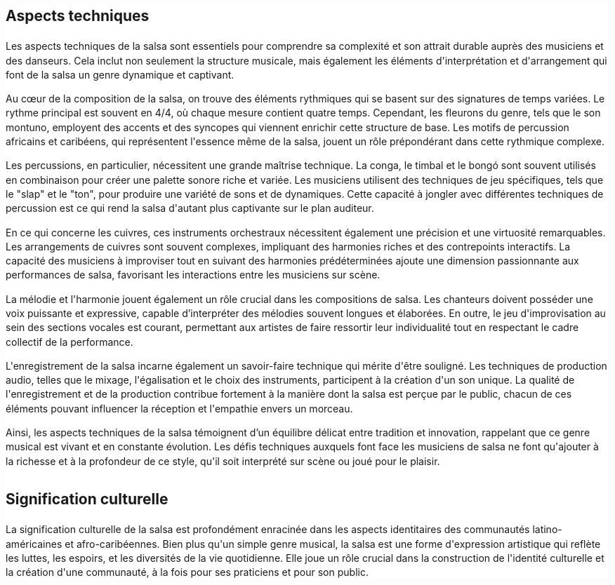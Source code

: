 
## Aspects techniques


Les aspects techniques de la salsa sont essentiels pour comprendre sa complexité et son attrait durable auprès des musiciens et des danseurs. Cela inclut non seulement la structure musicale, mais également les éléments d'interprétation et d'arrangement qui font de la salsa un genre dynamique et captivant.

Au cœur de la composition de la salsa, on trouve des éléments rythmiques qui se basent sur des signatures de temps variées. Le rythme principal est souvent en 4/4, où chaque mesure contient quatre temps. Cependant, les fleurons du genre, tels que le son montuno, employent des accents et des syncopes qui viennent enrichir cette structure de base. Les motifs de percussion africains et caribéens, qui représentent l'essence même de la salsa, jouent un rôle prépondérant dans cette rythmique complexe.

Les percussions, en particulier, nécessitent une grande maîtrise technique. La conga, le timbal et le bongó sont souvent utilisés en combinaison pour créer une palette sonore riche et variée. Les musiciens utilisent des techniques de jeu spécifiques, tels que le "slap" et le "ton", pour produire une variété de sons et de dynamiques. Cette capacité à jongler avec différentes techniques de percussion est ce qui rend la salsa d'autant plus captivante sur le plan auditeur.

En ce qui concerne les cuivres, ces instruments orchestraux nécessitent également une précision et une virtuosité remarquables. Les arrangements de cuivres sont souvent complexes, impliquant des harmonies riches et des contrepoints interactifs. La capacité des musiciens à improviser tout en suivant des harmonies prédéterminées ajoute une dimension passionnante aux performances de salsa, favorisant les interactions entre les musiciens sur scène.

La mélodie et l'harmonie jouent également un rôle crucial dans les compositions de salsa. Les chanteurs doivent posséder une voix puissante et expressive, capable d’interpréter des mélodies souvent longues et élaborées. En outre, le jeu d'improvisation au sein des sections vocales est courant, permettant aux artistes de faire ressortir leur individualité tout en respectant le cadre collectif de la performance. 

L'enregistrement de la salsa incarne également un savoir-faire technique qui mérite d'être souligné. Les techniques de production audio, telles que le mixage, l'égalisation et le choix des instruments, participent à la création d'un son unique. La qualité de l'enregistrement et de la production contribue fortement à la manière dont la salsa est perçue par le public, chacun de ces éléments pouvant influencer la réception et l'empathie envers un morceau.

Ainsi, les aspects techniques de la salsa témoignent d’un équilibre délicat entre tradition et innovation, rappelant que ce genre musical est vivant et en constante évolution. Les défis techniques auxquels font face les musiciens de salsa ne font qu'ajouter à la richesse et à la profondeur de ce style, qu'il soit interprété sur scène ou joué pour le plaisir.


## Signification culturelle


La signification culturelle de la salsa est profondément enracinée dans les aspects identitaires des communautés latino-américaines et afro-caribéennes. Bien plus qu'un simple genre musical, la salsa est une forme d'expression artistique qui reflète les luttes, les espoirs, et les diversités de la vie quotidienne. Elle joue un rôle crucial dans la construction de l'identité culturelle et la création d'une communauté, à la fois pour ses praticiens et pour son public.
